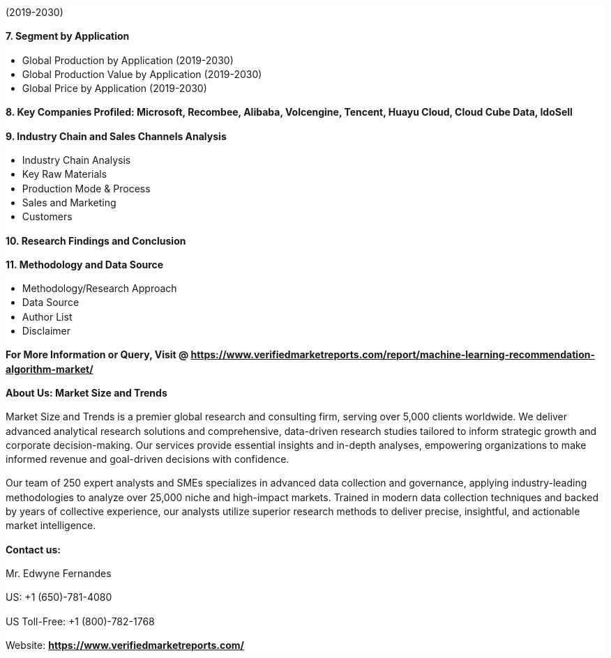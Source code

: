 (2019-2030)</li></ul><p><strong>7. Segment by Application</strong></p><ul><li>Global Production by Application (2019-2030)</li><li>Global Production Value by Application (2019-2030)</li><li>Global Price by Application (2019-2030)</li></ul><p><strong>8. Key Companies Profiled: Microsoft, Recombee, Alibaba, Volcengine, Tencent, Huayu Cloud, Cloud Cube Data, IdoSell</strong></p><p><strong>9. Industry Chain and Sales Channels Analysis</strong></p><ul><li>Industry Chain Analysis</li><li>Key Raw Materials</li><li>Production Mode &amp; Process</li><li>Sales and Marketing</li><li>Customers</li></ul><p><strong>10. Research Findings and Conclusion</strong></p><p><strong>11. Methodology and Data Source</strong></p><ul><li>Methodology/Research Approach</li><li>Data Source</li><li>Author List</li><li>Disclaimer</li></ul></p><p><strong>For More Information or Query, Visit @ <a href="https://www.verifiedmarketreports.com/report/machine-learning-recommendation-algorithm-market/">https://www.verifiedmarketreports.com/report/machine-learning-recommendation-algorithm-market/</a></strong></p><p><strong>About Us: Market Size and Trends</strong></p><p>Market Size and Trends is a premier global research and consulting firm, serving over 5,000 clients worldwide. We deliver advanced analytical research solutions and comprehensive, data-driven research studies tailored to inform strategic growth and corporate decision-making. Our services provide essential insights and in-depth analyses, empowering organizations to make informed revenue and goal-driven decisions with confidence.</p><p>Our team of 250 expert analysts and SMEs specializes in advanced data collection and governance, applying industry-leading methodologies to analyze over 25,000 niche and high-impact markets. Trained in modern data collection techniques and backed by years of collective experience, our analysts utilize superior research methods to deliver precise, insightful, and actionable market intelligence.</p><p><strong>Contact us:</strong></p><p>Mr. Edwyne Fernandes</p><p>US: +1 (650)-781-4080</p><p>US Toll-Free: +1 (800)-782-1768</p><p>Website: <strong><a href="https://www.verifiedmarketreports.com/">https://www.verifiedmarketreports.com/</a></strong></p>
